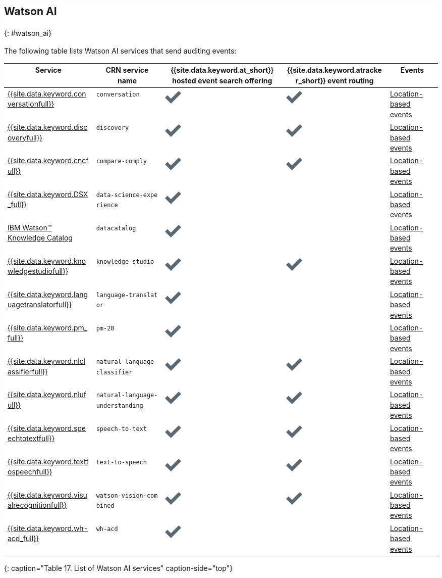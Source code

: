 ## Watson AI
{: #watson_ai}

The following table lists Watson AI services that send auditing events:

| Service     | CRN service name | {{site.data.keyword.at_short}} hosted event search offering | {{site.data.keyword.atracker_short}} event routing | Events |
|-------------|--------------|------------------|-------------------|--------|
| [{{site.data.keyword.conversationfull}}](/docs/assistant?topic=assistant-getting-started) | `conversation`  | ![Checkmark](/images/checkmark-icon.svg "Checkmark") | ![Checkmark](/images/checkmark-icon.svg "Checkmark") | [Location-based events](/docs/assistant?topic=assistant-at-events) |
| [{{site.data.keyword.discoveryfull}}](/docs/discovery?topic=discovery-getting-started) | `discovery` | ![Checkmark](/images/checkmark-icon.svg "Checkmark") | ![Checkmark](/images/checkmark-icon.svg "Checkmark") | [Location-based events](/docs/discovery?topic=discovery-at_events)  |
| [{{site.data.keyword.cncfull}}](/docs/compare-comply?topic=compare-comply-about)  | `compare-comply` | ![Checkmark](/images/checkmark-icon.svg "Checkmark") | ![Checkmark](/images/checkmark-icon.svg "Checkmark") | [Location-based events](/docs/compare-comply?topic=compare-comply-at_events) |
| [{{site.data.keyword.DSX_full}}](https://dataplatform.cloud.ibm.com/docs/content/wsj/getting-started/overview-ws.html) | `data-science-experience`  | ![Checkmark](/images/checkmark-icon.svg "Checkmark") | | [Location-based events](https://dataplatform.cloud.ibm.com/docs/content/wsj/admin/at-events.html#ws) |
| [IBM Watson&trade; Knowledge Catalog](https://dataplatform.cloud.ibm.com/docs/content/wsj/catalog/overview-wkc.html) | `datacatalog` | ![Checkmark](/images/checkmark-icon.svg "Checkmark") | | [Location-based events](https://dataplatform.cloud.ibm.com/docs/content/wsj/admin/at-events.html#wkc) |
| [{{site.data.keyword.knowledgestudiofull}}](/docs/watson-knowledge-studio) | `knowledge-studio` | ![Checkmark](/images/checkmark-icon.svg "Checkmark") | ![Checkmark](/images/checkmark-icon.svg "Checkmark") | [Location-based events](/docs/watson-knowledge-studio?topic=watson-knowledge-studio-activity-tracker-events) |
| [{{site.data.keyword.languagetranslatorfull}}](/docs/language-translator?topic=language-translator-gettingstarted) | `language-translator` | ![Checkmark](/images/checkmark-icon.svg "Checkmark") | | [Location-based events](/docs/language-translator?topic=language-translator-at_events) |
| [{{site.data.keyword.pm_full}}](https://dataplatform.cloud.ibm.com/docs/content/wsj/analyze-data/ml-overview.html) | `pm-20` | ![Checkmark](/images/checkmark-icon.svg "Checkmark") | | [Location-based events](https://dataplatform.cloud.ibm.com/docs/content/wsj/admin/at-events.html#wml) |
| [{{site.data.keyword.nlclassifierfull}}](/docs/natural-language-classifier?topic=natural-language-classifier-natural-language-classifier) | `natural-language-classifier` | ![Checkmark](/images/checkmark-icon.svg "Checkmark") | ![Checkmark](/images/checkmark-icon.svg "Checkmark") | [Location-based events](/docs/natural-language-classifier?topic=natural-language-classifier-at_events) |
| [{{site.data.keyword.nlufull}}](/docs/natural-language-understanding) | `natural-language-understanding` | ![Checkmark](/images/checkmark-icon.svg "Checkmark") | ![Checkmark](/images/checkmark-icon.svg "Checkmark") | [Location-based events](/docs/natural-language-understanding?topic=natural-language-understanding-at_events) |
| [{{site.data.keyword.speechtotextfull}}](/docs/speech-to-text?topic=speech-to-text-gettingStarted) | `speech-to-text` | ![Checkmark](/images/checkmark-icon.svg "Checkmark") | ![Checkmark](/images/checkmark-icon.svg "Checkmark") | [Location-based events](/docs/speech-to-text?topic=speech-to-text-atEvents) |
| [{{site.data.keyword.texttospeechfull}}](/docs/text-to-speech?topic=text-to-speech-gettingStarted) | `text-to-speech` | ![Checkmark](/images/checkmark-icon.svg "Checkmark") | ![Checkmark](/images/checkmark-icon.svg "Checkmark") | [Location-based events](/docs/text-to-speech?topic=text-to-speech-atEvents) |
| [{{site.data.keyword.visualrecognitionfull}}](/docs/visual-recognition?topic=visual-recognition-index) | `watson-vision-combined` | ![Checkmark](/images/checkmark-icon.svg "Checkmark") | ![Checkmark](/images/checkmark-icon.svg "Checkmark") | [Location-based events](/docs/visual-recognition?topic=visual-recognition-at_events) |
| [{{site.data.keyword.wh-acd_full}}](/docs/wh-acd?topic=wh-acd-getting-started) | `wh-acd` | ![Checkmark](/images/checkmark-icon.svg "Checkmark") | | [Location-based events](/docs/wh-acd?topic=wh-acd-at_events) |
{: caption="Table 17. List of Watson AI services" caption-side="top"}
